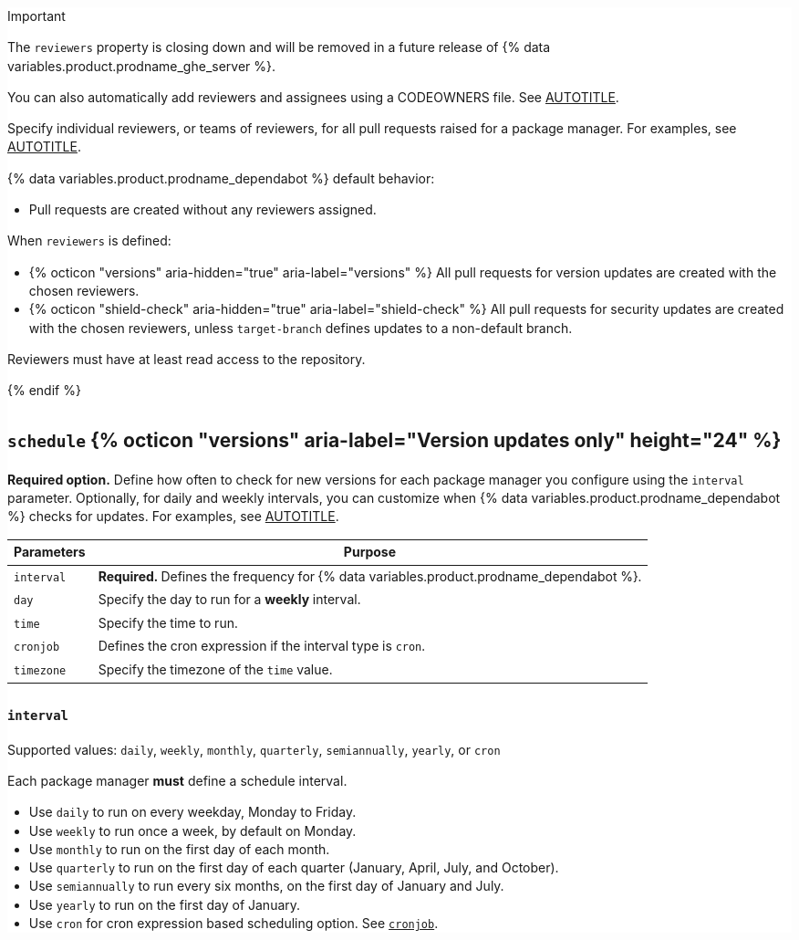 > [!IMPORTANT]
> The `reviewers` property is closing down and will be removed in a future release of {% data variables.product.prodname_ghe_server %}.
>
> You can also automatically add reviewers and assignees using a CODEOWNERS file. See [AUTOTITLE](/repositories/managing-your-repositorys-settings-and-features/customizing-your-repository/about-code-owners).

Specify individual reviewers, or teams of reviewers, for all pull requests raised for a package manager.  For examples, see [AUTOTITLE](/code-security/dependabot/dependabot-version-updates/customizing-dependabot-prs).

{% data variables.product.prodname_dependabot %} default behavior:

* Pull requests are created without any reviewers assigned.

When `reviewers` is defined:

* {% octicon "versions" aria-hidden="true" aria-label="versions" %} All pull requests for version updates are created with the chosen reviewers.
* {% octicon "shield-check" aria-hidden="true" aria-label="shield-check" %} All pull requests for security updates are created with the chosen reviewers, unless `target-branch` defines updates to a non-default branch.

Reviewers must have at least read access to the repository.

{% endif %}

## `schedule` {% octicon "versions" aria-label="Version updates only" height="24" %}

**Required option.** Define how often to check for new versions for each package manager you configure using the `interval` parameter. Optionally, for daily and weekly intervals, you can customize when {% data variables.product.prodname_dependabot %} checks for updates. For examples, see [AUTOTITLE](/code-security/dependabot/dependabot-version-updates/optimizing-pr-creation-version-updates).

| Parameters | Purpose |
|------------|---------|
| `interval` | **Required.** Defines the frequency for {% data variables.product.prodname_dependabot %}. |
| `day` | Specify the day to run for a **weekly** interval. |
| `time` | Specify the time to run. |
| `cronjob` | Defines the cron expression if the interval type is `cron`. |
| `timezone` | Specify the timezone of the `time` value.  |

### `interval`

Supported values: `daily`, `weekly`, `monthly`, `quarterly`, `semiannually`, `yearly`, or `cron`

Each package manager **must** define a schedule interval.

* Use `daily` to run on every weekday, Monday to Friday.
* Use `weekly` to run once a week, by default on Monday.
* Use `monthly` to run on the first day of each month.
* Use `quarterly` to run on the first day of each quarter (January, April, July, and October).
* Use `semiannually` to run every six months, on the first day of January and July.
* Use `yearly` to run on the first day of January.
* Use `cron` for cron expression based scheduling option. See [`cronjob`](#cronjob).
